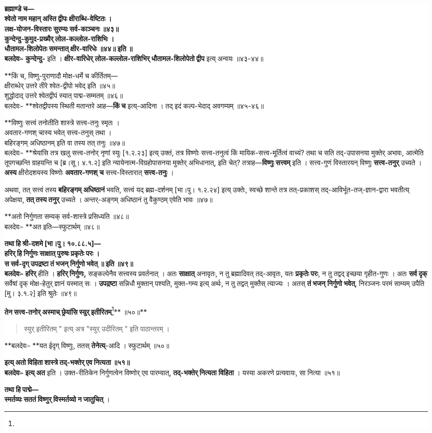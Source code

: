 [^१५]:
     "उदाहरति, यथेत्यादि " इत्य् अत्र " उदाहर्त, ययेत्यादि " इति पाठान्तरम् । 


**ब्रह्माण्डे च—  
श्वेतो नाम महान् अस्ति द्वीपः क्षीराब्धि-वेष्टितः ।  
लक्ष-योजन-विस्तारः सुरम्यः सर्व-काञ्चनः ॥४३॥  
कुन्देन्दु-कुमुद-प्रख्यैर् लोल-कल्लोल-राशिभिः ।   
धौतामल-शिलोपेतः समन्तात् क्षीर-वारिधेः ॥४४॥ इति ॥  
बलदेवः-** **कुन्देन्दु-** इति । **क्षीर-वारिधेर्** **लोल-कल्लोल-राशिभिर् धौतामल-शिलोपेतो द्वीप** इत्य् अन्वयः ॥४३-४४॥

**किं च, विष्णु-पुराणादौ मोक्ष-धर्मे च कीर्तितम्—  
क्षीराब्धेर् उत्तरे तीरे श्वेत-द्वीपो भवेद् इति ॥४५॥   
शुद्धोदाद् उत्तरे श्वेतद्वीपं स्यात् पाद्म-सम्मतम् ॥४६॥  
बलदेवः- **श्वेतद्वीपस्य स्थिती मतान्तरे आह—**किं च** इत्य्-आदिना । तद् इदं कल्प-भेदाद् अवगम्यम् ॥४५-४६॥

**विष्णुः सत्त्वं तनोतीति शास्त्रे सत्त्व-तनुः स्मृतः ।  
अवतार-गणश् चास्य भवेत् सत्त्व-तनुस् तथा ।   
बहिरङ्गम् अधिष्ठानम् इति वा तस्य तत् तनुः ॥४७॥  
बलदेवः- **श्रेयांसि तत्र खलु सत्त्व-तनोर् नृणां स्युः [१.२.२३] इत्य् उक्तं, तत्र विष्णोः सत्त्व-तनुत्वं किं मायिक-सत्त्व-मूर्तित्वं वाच्यं? तथा च सति तद्-उपासनया मुक्तेर् अभावः, आत्मेति तूपगच्छन्ति ग्राहयन्ति च [ब्र।सू। ४.१.२] इति न्यायेनात्म-विग्रहोपासनया मुक्तेर् अभिधानात्, इति चेत्? तत्राह—**विष्णुः सत्त्वम्** इति । सत्त्व-गुणं विस्तारयन् विष्णुः **सत्त्व-तनुर्** उच्यते । **अस्य** क्षीरोदशयस्य विष्णोः **अवतार-गणश्** **च** सत्त्व-विस्तारात् **सत्त्व-तनुः** । 

अथवा, तत् सत्त्वं तस्य **बहिरङ्गम् अधिष्ठानं** भवति, सत्त्वं यद् ब्रह्म-दर्शनम् [भा।पु। १.२.२४] इत्य् उक्तेः, स्वच्छे शान्ते तत्र तत्-प्रकाशस् तद्-आविर्भूत-तज्-ज्ञान-द्वारा भवतीत्य् अपेक्षया, **तत् तस्य तनुर्** उच्यते । अन्तर्-अङ्गम् अधिष्ठानं तु वैकुण्ठम् एवेति भावः ॥४७॥ 

**अतो निर्गुणता सम्यक् सर्व-शास्त्रे प्रसिध्यति ॥४८॥   
बलदेवः- **अत इति—स्फुटार्थम् ॥४८॥ 

**तथा हि श्री-दशमे [भा।पु। १०.८८.५]—  
हरिर् हि निर्गुणः साक्षात् पुरुषः प्रकृतेः परः ।  
स सर्व-दृग् उपद्रष्टा तं भजन् निर्गुणो भवेत् ॥ इति ॥४९॥   
बलदेवः- हरिर्** हीति । **हरिर् निर्गुणः,** सङ्कल्पेनैव सत्त्वस्य प्रवर्तनात् । अतः **साक्षात्** अनावृतः, न तु ब्रह्मादिवत् तद्-आवृतः, यतः **प्रकृतेः परः**, न तु तद्वद् इच्छया गृहीत-गुणः । अतः **सर्व दृक्** सर्वेषां दृक् मोक्ष-हेतुर् ज्ञानं यस्मात् सः । **उपद्रष्टा** सन्निधौ मुक्तान् पश्यति, मुक्त-गम्य इत्य् अर्थः, न तु तद्वत् मुक्तैस् त्याज्यः । अतस् **तं भजन्** **निर्गुणो भवेत्**, निरञ्जनः परमं साम्यम् उपैति [मु। ३.१.२] इति श्रुतेः ॥४९॥ 

**तेन सत्त्व-तनोर् अस्माच् छ्रेयांसि स्युर् इतीरितम्**[^१६]** ॥५०॥**

[^१६]:
        
> स्युर् इतीरितम् " इत्य् अत्र "स्युर् उदीरितम् " इति पाठान्तरम् ।


**बलदेवः- **यत ईदृग् विष्णुः, ततस् **तेनेत्य्**-आदि । स्फुटार्थम् ॥५०॥ 

**इत्य् अतो विहिता शास्त्रे तद्-भक्तेर् एव नित्यता ॥५१॥  
बलदेवः- इत्य् अत** इति । उक्त-रीतिकेन निर्गुणत्वेन विष्णोर् एव पारम्यात्, **तद्-भक्तेर् नित्यता** **विहिता** । यस्या अकरणे प्रत्यवायः, सा नित्या ॥५१॥

**तथा हि पाद्मे—   
स्मर्तव्यः सततं विष्णुर् विस्मर्तव्यो न जातुचित्** । 
